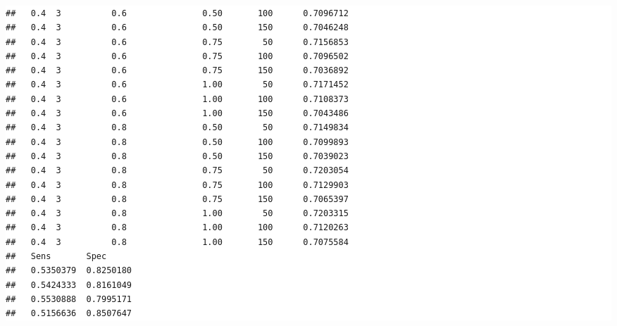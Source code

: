     ##   0.4  3          0.6               0.50       100      0.7096712
    ##   0.4  3          0.6               0.50       150      0.7046248
    ##   0.4  3          0.6               0.75        50      0.7156853
    ##   0.4  3          0.6               0.75       100      0.7096502
    ##   0.4  3          0.6               0.75       150      0.7036892
    ##   0.4  3          0.6               1.00        50      0.7171452
    ##   0.4  3          0.6               1.00       100      0.7108373
    ##   0.4  3          0.6               1.00       150      0.7043486
    ##   0.4  3          0.8               0.50        50      0.7149834
    ##   0.4  3          0.8               0.50       100      0.7099893
    ##   0.4  3          0.8               0.50       150      0.7039023
    ##   0.4  3          0.8               0.75        50      0.7203054
    ##   0.4  3          0.8               0.75       100      0.7129903
    ##   0.4  3          0.8               0.75       150      0.7065397
    ##   0.4  3          0.8               1.00        50      0.7203315
    ##   0.4  3          0.8               1.00       100      0.7120263
    ##   0.4  3          0.8               1.00       150      0.7075584
    ##   Sens       Spec     
    ##   0.5350379  0.8250180
    ##   0.5424333  0.8161049
    ##   0.5530888  0.7995171
    ##   0.5156636  0.8507647